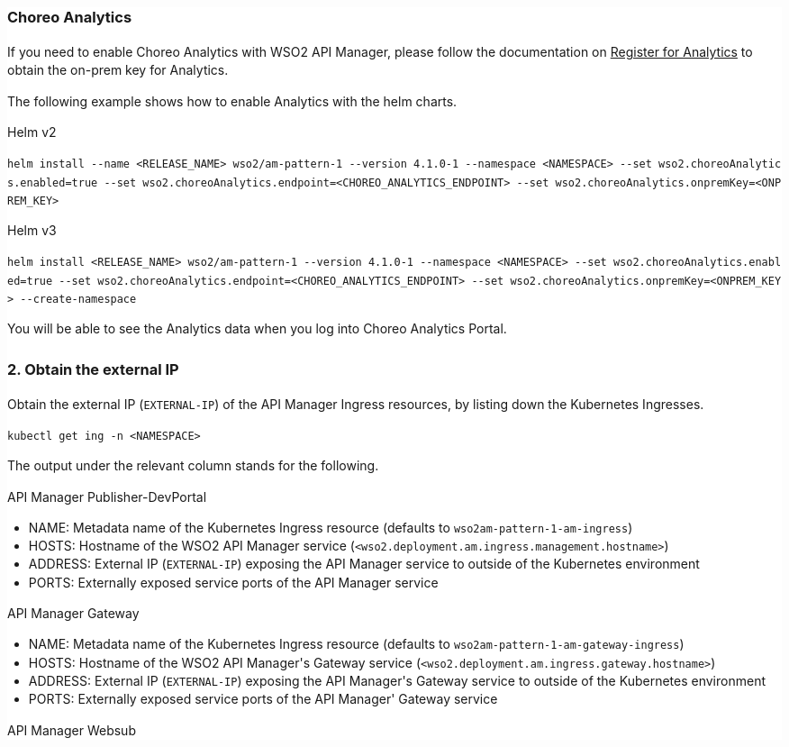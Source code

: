 ### Choreo Analytics

If you need to enable Choreo Analytics with WSO2 API Manager, please follow the documentation on [Register for Analytics](https://apim.docs.wso2.com/en/latest/observe/api-manager-analytics/configure-analytics/register-for-analytics/) to obtain the on-prem key for Analytics.

The following example shows how to enable Analytics with the helm charts.

Helm v2

```
helm install --name <RELEASE_NAME> wso2/am-pattern-1 --version 4.1.0-1 --namespace <NAMESPACE> --set wso2.choreoAnalytics.enabled=true --set wso2.choreoAnalytics.endpoint=<CHOREO_ANALYTICS_ENDPOINT> --set wso2.choreoAnalytics.onpremKey=<ONPREM_KEY>
```

Helm v3

```
helm install <RELEASE_NAME> wso2/am-pattern-1 --version 4.1.0-1 --namespace <NAMESPACE> --set wso2.choreoAnalytics.enabled=true --set wso2.choreoAnalytics.endpoint=<CHOREO_ANALYTICS_ENDPOINT> --set wso2.choreoAnalytics.onpremKey=<ONPREM_KEY> --create-namespace
```

You will be able to see the Analytics data when you log into Choreo Analytics Portal.

### 2. Obtain the external IP

Obtain the external IP (`EXTERNAL-IP`) of the API Manager Ingress resources, by listing down the Kubernetes Ingresses.

```  
kubectl get ing -n <NAMESPACE>
```

The output under the relevant column stands for the following.

API Manager Publisher-DevPortal

- NAME: Metadata name of the Kubernetes Ingress resource (defaults to `wso2am-pattern-1-am-ingress`)
- HOSTS: Hostname of the WSO2 API Manager service (`<wso2.deployment.am.ingress.management.hostname>`)
- ADDRESS: External IP (`EXTERNAL-IP`) exposing the API Manager service to outside of the Kubernetes environment
- PORTS: Externally exposed service ports of the API Manager service

API Manager Gateway

- NAME: Metadata name of the Kubernetes Ingress resource (defaults to `wso2am-pattern-1-am-gateway-ingress`)
- HOSTS: Hostname of the WSO2 API Manager's Gateway service (`<wso2.deployment.am.ingress.gateway.hostname>`)
- ADDRESS: External IP (`EXTERNAL-IP`) exposing the API Manager's Gateway service to outside of the Kubernetes environment
- PORTS: Externally exposed service ports of the API Manager' Gateway service

API Manager Websub
